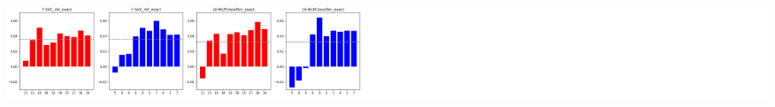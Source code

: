 <img src="GaussianExperiment-1-size10_exact/7-SVC_rbf_exact/plot_shapley_values.png" width="200" alt="7-SVC_rbf_exact"><img src="GaussianExperiment-1-size10_exact/10-MLPClassifier_exact/plot_shapley_values.png" width="200" alt="10-MLPClassifier_exact">
